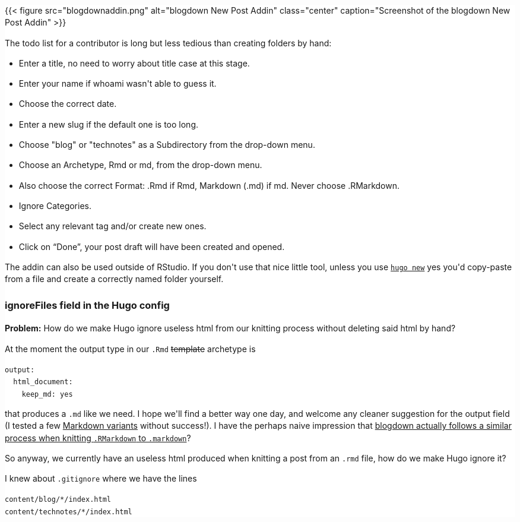 
{{< figure src="blogdownaddin.png" alt="blogdown New Post Addin" class="center" caption="Screenshot of the blogdown New Post Addin" >}}


The todo list for a contributor is long but less tedious than creating folders by hand:

* Enter a title, no need to worry about title case at this stage.

* Enter your name if whoami wasn't able to guess it.

* Choose the correct date.

* Enter a new slug if the default one is too long.

* Choose "blog" or "technotes" as a Subdirectory from the drop-down menu.

* Choose an Archetype, Rmd or md, from the drop-down menu.

* Also choose the correct Format: .Rmd if Rmd, Markdown (.md) if md. Never choose .RMarkdown.

* Ignore Categories.

* Select any relevant tag and/or create new ones.

* Click on “Done”, your post draft will have been created and opened.

The addin can also be used outside of RStudio. 
If you don't use that nice little tool, unless you use [`hugo new`](https://gohugo.io/commands/hugo_new/) yes you'd copy-paste from a file and create a correctly named folder yourself.

### ignoreFiles field in the Hugo config

**Problem:** How do we make Hugo ignore useless html from our knitting process without deleting said html by hand?

At the moment the output type in our `.Rmd` ~~template~~ archetype is 

```
output:
  html_document:
    keep_md: yes
```

that produces a `.md` like we need. 
I hope we'll find a better way one day, and welcome any cleaner suggestion for the output field (I tested a few [Markdown variants](https://bookdown.org/yihui/rmarkdown/markdown-document.html) without success!).
I have the perhaps naive impression that [blogdown actually follows a similar process when knitting `.RMarkdown` to `.markdown`](https://github.com/rstudio/blogdown/blob/ea5c1ae6ed18141e0b1f166552e35969bfb87f0d/inst/scripts/render_page.R#L17)?

So anyway, we currently have an useless html produced when knitting a post from an `.rmd` file, how do we make Hugo ignore it?

I knew about `.gitignore` where we have the lines

```
content/blog/*/index.html
content/technotes/*/index.html
```
